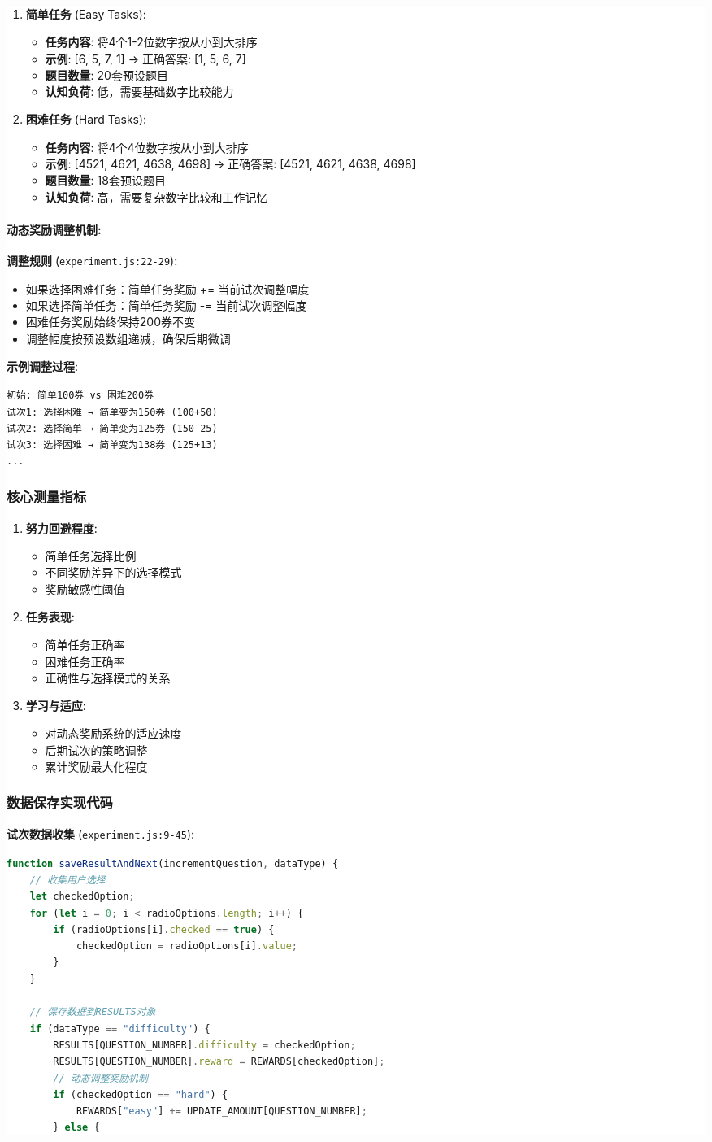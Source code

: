 1. **简单任务** (Easy Tasks):
   - **任务内容**: 将4个1-2位数字按从小到大排序
   - **示例**: [6, 5, 7, 1] → 正确答案: [1, 5, 6, 7]
   - **题目数量**: 20套预设题目
   - **认知负荷**: 低，需要基础数字比较能力

2. **困难任务** (Hard Tasks):
   - **任务内容**: 将4个4位数字按从小到大排序  
   - **示例**: [4521, 4621, 4638, 4698] → 正确答案: [4521, 4621, 4638, 4698]
   - **题目数量**: 18套预设题目
   - **认知负荷**: 高，需要复杂数字比较和工作记忆

#### 动态奖励调整机制:
**调整规则** (`experiment.js:22-29`):
- 如果选择困难任务：简单任务奖励 += 当前试次调整幅度
- 如果选择简单任务：简单任务奖励 -= 当前试次调整幅度
- 困难任务奖励始终保持200券不变
- 调整幅度按预设数组递减，确保后期微调

**示例调整过程**:
```
初始: 简单100券 vs 困难200券
试次1: 选择困难 → 简单变为150券 (100+50)
试次2: 选择简单 → 简单变为125券 (150-25)
试次3: 选择困难 → 简单变为138券 (125+13)
...
```

### 核心测量指标

1. **努力回避程度**:
   - 简单任务选择比例
   - 不同奖励差异下的选择模式
   - 奖励敏感性阈值

2. **任务表现**:
   - 简单任务正确率
   - 困难任务正确率
   - 正确性与选择模式的关系

3. **学习与适应**:
   - 对动态奖励系统的适应速度
   - 后期试次的策略调整
   - 累计奖励最大化程度

### 数据保存实现代码

**试次数据收集** (`experiment.js:9-45`):
```javascript
function saveResultAndNext(incrementQuestion, dataType) {
    // 收集用户选择
    let checkedOption;
    for (let i = 0; i < radioOptions.length; i++) {
        if (radioOptions[i].checked == true) {
            checkedOption = radioOptions[i].value;
        }
    }
    
    // 保存数据到RESULTS对象
    if (dataType == "difficulty") {
        RESULTS[QUESTION_NUMBER].difficulty = checkedOption;
        RESULTS[QUESTION_NUMBER].reward = REWARDS[checkedOption];
        // 动态调整奖励机制
        if (checkedOption == "hard") {
            REWARDS["easy"] += UPDATE_AMOUNT[QUESTION_NUMBER];
        } else {
```